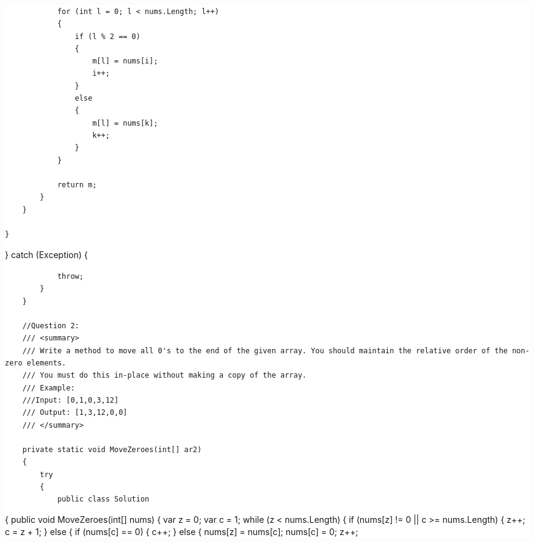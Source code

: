                 for (int l = 0; l < nums.Length; l++)
                {
                    if (l % 2 == 0)
                    {
                        m[l] = nums[i];
                        i++;
                    }
                    else
                    {
                        m[l] = nums[k];
                        k++;
                    }
                }

                return m;
            }
        }

    }

}
            catch (Exception)
            {

                throw;
            }
        }

        //Question 2:
        /// <summary>
        /// Write a method to move all 0's to the end of the given array. You should maintain the relative order of the non-zero elements. 
        /// You must do this in-place without making a copy of the array.
        /// Example:
        ///Input: [0,1,0,3,12]
        /// Output: [1,3,12,0,0]
        /// </summary>

        private static void MoveZeroes(int[] ar2)
        {
            try
            {
                public class Solution
{
    public void MoveZeroes(int[] nums)
    {
        var z = 0;
        var c = 1;
        while (z < nums.Length)
        {
            if (nums[z] != 0 || c >= nums.Length)
            {
                z++;
                c = z + 1;
            }
            else
            {
                if (nums[c] == 0)
                {
                    c++;
                }
                else
                {
                    nums[z] = nums[c];
                    nums[c] = 0;
                    z++;